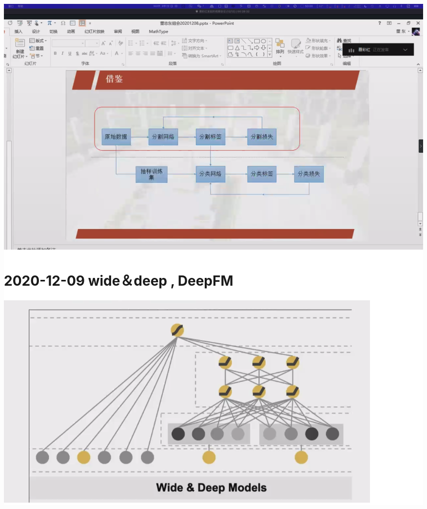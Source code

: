 ![image-20201209194400410](/img/in-post/20_07/image-20201209194400410.png)

# 2020-12-09 wide＆deep ,  DeepFM

![image-20201209195113502](/img/in-post/20_07/image-20201209195113502.png)
